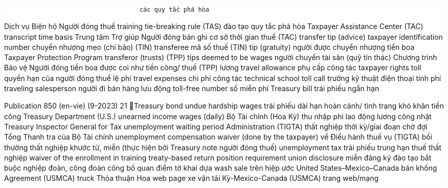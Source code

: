                                          các quy tắc phá hòa
   Dịch vụ Biện hộ Người đóng thuế                                           training
                                     tie-breaking rule
   (TAS)                                                                         đào tạo
                                         quy tắc phá hòa
Taxpayer Assistance Center (TAC)                                             transcript
                                     time basis
   Trung tâm Trợ giúp Người đóng                                                bản ghi
                                        cơ sở thời gian
   thuế (TAC)
                                                                             transfer
                                     tip (advice)
taxpayer identification number                                                  chuyển nhượng
                                         mẹo (chỉ bảo)
(TlN)
                                                                             transferee
   mã số thuế (TIN)                  tip (gratuity)
                                                                                người được chuyển nhượng
                                         tiền boa
Taxpayer Protection Program
                                                                             transferor (trusts)
(TPP)                                tips deemed to be wages
                                                                                người chuyển tài sản (quỹ tín thác)
   Chương trình Bảo vệ Người đóng       tiền boa được coi như tiền công/
   thuế (TPP)                           lương                                travel allowance
                                                                                phụ cấp công tác
taxpayer rights                      toll
   quyền hạn của người đóng thuế         lệ phí                              travel expenses
                                                                                chi phí công tác
technical school                     toll call
   trường kỹ thuật                       điện thoại tính phí                 traveling salesperson
                                                                                người đi bán hàng lưu động
                                     toll-free number
                                         số miễn phí                         Treasury bill
                                                                                trái phiếu ngắn hạn

Publication 850 (en-vie) (9-2023)                                                                                21
Treasury bond                        undue hardship                        wages
   trái phiếu dài hạn                  hoàn cảnh/ tình trạng khó khăn        tiền công
Treasury Department (U.S.)           unearned income                       wages (daily)
   Bộ Tài chính (Hoa Kỳ)               thu nhập phi lao động                 lương công nhật
Treasury Inspector General for Tax   unemployment                          waiting period
Administration (TIGTA)                 thất nghiệp                            thời kỳ/giai đoạn chờ đợi
   Tổng Thanh tra của Bộ Tài chính   unemployment compensation             waiver (done by the taxpayer)
   về Điều hành thuế vụ (TIGTA)        bồi thường thất nghiệp                 khước từ, miễn (thực hiện bởi
Treasury note                                                                 người đóng thuế)
                                     unemployment tax
   trái phiếu trung hạn
                                       thuế thất nghiệp                    waiver of the enrollment in training
treaty-based return position                                               requirement
                                     union
disclosure                                                                    miễn đăng ký đào tạo bắt buộc
                                        nghiệp đoàn, công đoàn
   công bố quan điểm tờ khai dựa                                           wash sale
   trên hiệp ước                     United States–Mexico–Canada
                                                                             bán khống
                                     Agreement (USMCA)
truck                                   Thỏa thuận Hoa                     web page
   xe vận tải                           Kỳ-Mexico-Canada (USMCA)             trang web/mạng